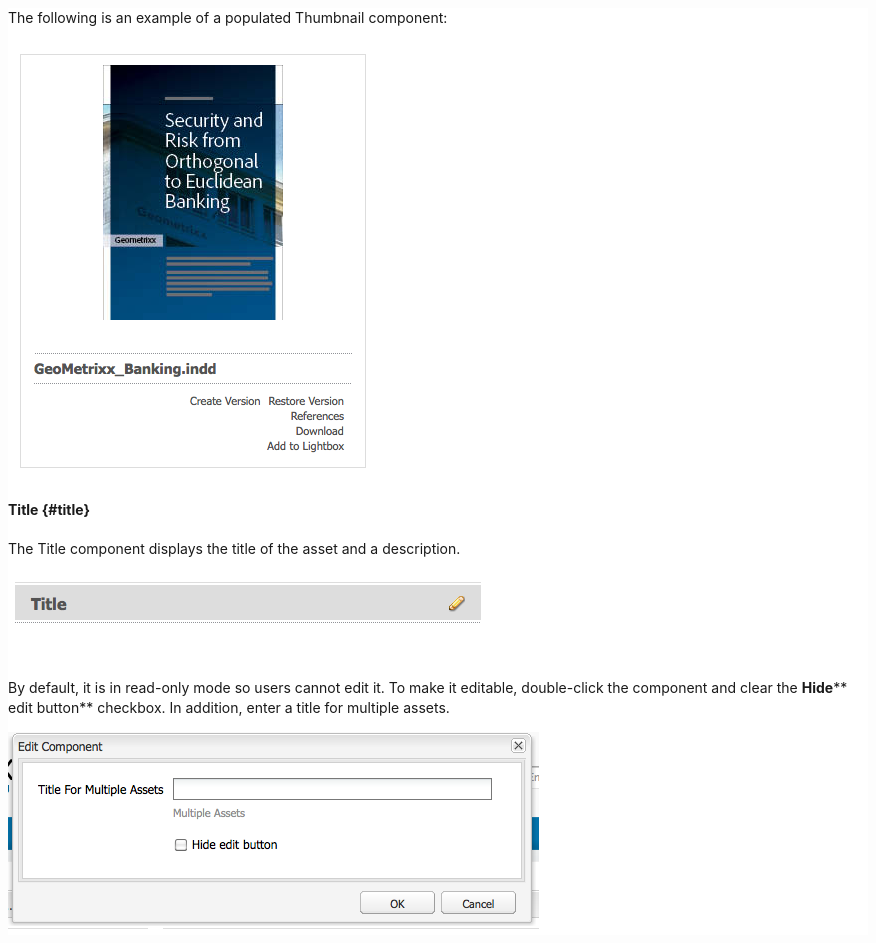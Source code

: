 The following is an example of a populated Thumbnail component:

![](assets/screen_shot_2012-04-23at34815pm.png)

#### Title {#title}

The Title component displays the title of the asset and a description. 

![](assets/chlimage_1-396.png)

By default, it is in read-only mode so users cannot edit it. To make it editable, double-click the component and clear the **Hide**** edit button** checkbox. In addition, enter a title for multiple assets.

![](assets/screen_shot_2012-04-23at35100pm.png)
